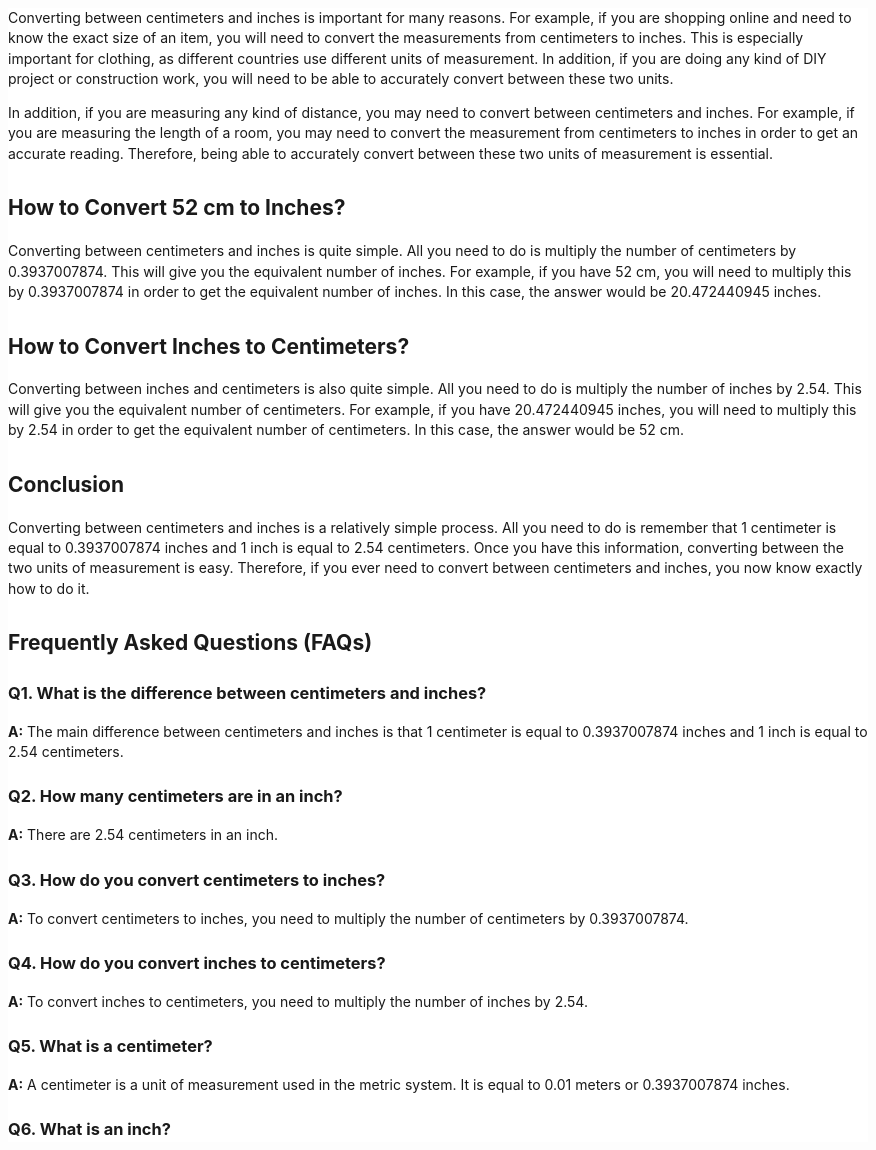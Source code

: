 <p>Converting between centimeters and inches is important for many reasons. For example, if you are shopping online and need to know the exact size of an item, you will need to convert the measurements from centimeters to inches. This is especially important for clothing, as different countries use different units of measurement. In addition, if you are doing any kind of DIY project or construction work, you will need to be able to accurately convert between these two units.</p>

<p>In addition, if you are measuring any kind of distance, you may need to convert between centimeters and inches. For example, if you are measuring the length of a room, you may need to convert the measurement from centimeters to inches in order to get an accurate reading. Therefore, being able to accurately convert between these two units of measurement is essential.</p>

<h2>How to Convert 52 cm to Inches?</h2>

<p>Converting between centimeters and inches is quite simple. All you need to do is multiply the number of centimeters by 0.3937007874. This will give you the equivalent number of inches. For example, if you have 52 cm, you will need to multiply this by 0.3937007874 in order to get the equivalent number of inches. In this case, the answer would be 20.472440945 inches.</p>

<h2>How to Convert Inches to Centimeters?</h2>

<p>Converting between inches and centimeters is also quite simple. All you need to do is multiply the number of inches by 2.54. This will give you the equivalent number of centimeters. For example, if you have 20.472440945 inches, you will need to multiply this by 2.54 in order to get the equivalent number of centimeters. In this case, the answer would be 52 cm.</p>

<h2>Conclusion</h2>

<p>Converting between centimeters and inches is a relatively simple process. All you need to do is remember that 1 centimeter is equal to 0.3937007874 inches and 1 inch is equal to 2.54 centimeters. Once you have this information, converting between the two units of measurement is easy. Therefore, if you ever need to convert between centimeters and inches, you now know exactly how to do it.</p>

<h2>Frequently Asked Questions (FAQs)</h2>

<h3>Q1. What is the difference between centimeters and inches?</h3>

<p><b>A:</b> The main difference between centimeters and inches is that 1 centimeter is equal to 0.3937007874 inches and 1 inch is equal to 2.54 centimeters.</p>

<h3>Q2. How many centimeters are in an inch?</h3>

<p><b>A:</b> There are 2.54 centimeters in an inch.</p>

<h3>Q3. How do you convert centimeters to inches?</h3>

<p><b>A:</b> To convert centimeters to inches, you need to multiply the number of centimeters by 0.3937007874.</p>

<h3>Q4. How do you convert inches to centimeters?</h3>

<p><b>A:</b> To convert inches to centimeters, you need to multiply the number of inches by 2.54.</p>

<h3>Q5. What is a centimeter?</h3>

<p><b>A:</b> A centimeter is a unit of measurement used in the metric system. It is equal to 0.01 meters or 0.3937007874 inches.</p>

<h3>Q6. What is an inch?</h3>

